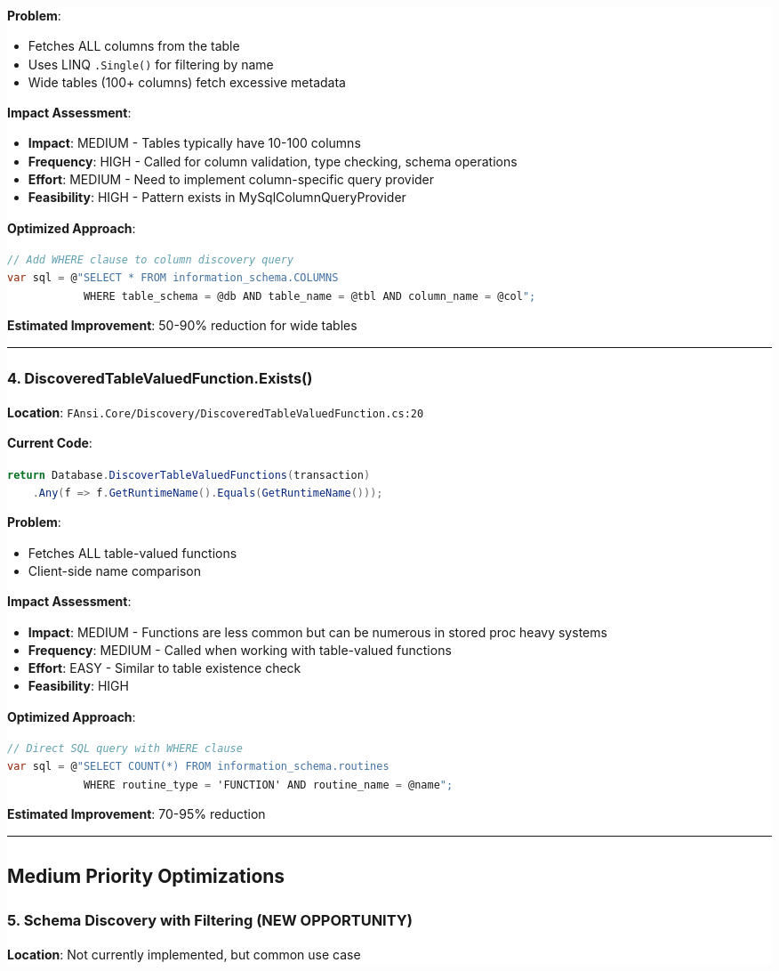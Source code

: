 **Problem**:
- Fetches ALL columns from the table
- Uses LINQ `.Single()` for filtering by name
- Wide tables (100+ columns) fetch excessive metadata

**Impact Assessment**:
- **Impact**: MEDIUM - Tables typically have 10-100 columns
- **Frequency**: HIGH - Called for column validation, type checking, schema operations
- **Effort**: MEDIUM - Need to implement column-specific query provider
- **Feasibility**: HIGH - Pattern exists in MySqlColumnQueryProvider

**Optimized Approach**:
```csharp
// Add WHERE clause to column discovery query
var sql = @"SELECT * FROM information_schema.COLUMNS
            WHERE table_schema = @db AND table_name = @tbl AND column_name = @col";
```

**Estimated Improvement**: 50-90% reduction for wide tables

---

### 4. **DiscoveredTableValuedFunction.Exists()**
**Location**: `FAnsi.Core/Discovery/DiscoveredTableValuedFunction.cs:20`

**Current Code**:
```csharp
return Database.DiscoverTableValuedFunctions(transaction)
    .Any(f => f.GetRuntimeName().Equals(GetRuntimeName()));
```

**Problem**:
- Fetches ALL table-valued functions
- Client-side name comparison

**Impact Assessment**:
- **Impact**: MEDIUM - Functions are less common but can be numerous in stored proc heavy systems
- **Frequency**: MEDIUM - Called when working with table-valued functions
- **Effort**: EASY - Similar to table existence check
- **Feasibility**: HIGH

**Optimized Approach**:
```csharp
// Direct SQL query with WHERE clause
var sql = @"SELECT COUNT(*) FROM information_schema.routines
            WHERE routine_type = 'FUNCTION' AND routine_name = @name";
```

**Estimated Improvement**: 70-95% reduction

---

## Medium Priority Optimizations

### 5. **Schema Discovery with Filtering** (NEW OPPORTUNITY)
**Location**: Not currently implemented, but common use case

